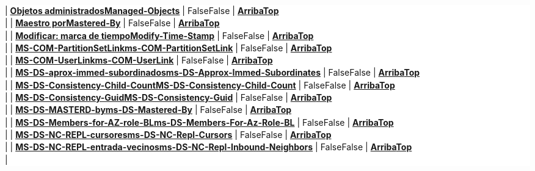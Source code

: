 | [<span data-ttu-id="9c76b-499">**Objetos administrados**</span><span class="sxs-lookup"><span data-stu-id="9c76b-499">**Managed-Objects**</span></span>](a-managedobjects.md)                                 | <span data-ttu-id="9c76b-500">False</span><span class="sxs-lookup"><span data-stu-id="9c76b-500">False</span></span>     | [<span data-ttu-id="9c76b-501">**Arriba**</span><span class="sxs-lookup"><span data-stu-id="9c76b-501">**Top**</span></span>](c-top.md)<br/> |
| [<span data-ttu-id="9c76b-502">**Maestro por**</span><span class="sxs-lookup"><span data-stu-id="9c76b-502">**Mastered-By**</span></span>](a-masteredby.md)                                         | <span data-ttu-id="9c76b-503">False</span><span class="sxs-lookup"><span data-stu-id="9c76b-503">False</span></span>     | [<span data-ttu-id="9c76b-504">**Arriba**</span><span class="sxs-lookup"><span data-stu-id="9c76b-504">**Top**</span></span>](c-top.md)<br/> |
| [<span data-ttu-id="9c76b-505">**Modificar: marca de tiempo**</span><span class="sxs-lookup"><span data-stu-id="9c76b-505">**Modify-Time-Stamp**</span></span>](a-modifytimestamp.md)                              | <span data-ttu-id="9c76b-506">False</span><span class="sxs-lookup"><span data-stu-id="9c76b-506">False</span></span>     | [<span data-ttu-id="9c76b-507">**Arriba**</span><span class="sxs-lookup"><span data-stu-id="9c76b-507">**Top**</span></span>](c-top.md)<br/> |
| [<span data-ttu-id="9c76b-508">**MS-COM-PartitionSetLink**</span><span class="sxs-lookup"><span data-stu-id="9c76b-508">**ms-COM-PartitionSetLink**</span></span>](a-mscom-partitionsetlink.md)                 | <span data-ttu-id="9c76b-509">False</span><span class="sxs-lookup"><span data-stu-id="9c76b-509">False</span></span>     | [<span data-ttu-id="9c76b-510">**Arriba**</span><span class="sxs-lookup"><span data-stu-id="9c76b-510">**Top**</span></span>](c-top.md)<br/> |
| [<span data-ttu-id="9c76b-511">**MS-COM-UserLink**</span><span class="sxs-lookup"><span data-stu-id="9c76b-511">**ms-COM-UserLink**</span></span>](a-mscom-userlink.md)                                 | <span data-ttu-id="9c76b-512">False</span><span class="sxs-lookup"><span data-stu-id="9c76b-512">False</span></span>     | [<span data-ttu-id="9c76b-513">**Arriba**</span><span class="sxs-lookup"><span data-stu-id="9c76b-513">**Top**</span></span>](c-top.md)<br/> |
| [<span data-ttu-id="9c76b-514">**MS-DS-aprox-immed-subordinados**</span><span class="sxs-lookup"><span data-stu-id="9c76b-514">**ms-DS-Approx-Immed-Subordinates**</span></span>](a-msds-approx-immed-subordinates.md) | <span data-ttu-id="9c76b-515">False</span><span class="sxs-lookup"><span data-stu-id="9c76b-515">False</span></span>     | [<span data-ttu-id="9c76b-516">**Arriba**</span><span class="sxs-lookup"><span data-stu-id="9c76b-516">**Top**</span></span>](c-top.md)<br/> |
| [<span data-ttu-id="9c76b-517">**MS-DS-Consistency-Child-Count**</span><span class="sxs-lookup"><span data-stu-id="9c76b-517">**MS-DS-Consistency-Child-Count**</span></span>](a-ms-ds-consistencychildcount.md)      | <span data-ttu-id="9c76b-518">False</span><span class="sxs-lookup"><span data-stu-id="9c76b-518">False</span></span>     | [<span data-ttu-id="9c76b-519">**Arriba**</span><span class="sxs-lookup"><span data-stu-id="9c76b-519">**Top**</span></span>](c-top.md)<br/> |
| [<span data-ttu-id="9c76b-520">**MS-DS-Consistency-Guid**</span><span class="sxs-lookup"><span data-stu-id="9c76b-520">**MS-DS-Consistency-Guid**</span></span>](a-ms-ds-consistencyguid.md)                   | <span data-ttu-id="9c76b-521">False</span><span class="sxs-lookup"><span data-stu-id="9c76b-521">False</span></span>     | [<span data-ttu-id="9c76b-522">**Arriba**</span><span class="sxs-lookup"><span data-stu-id="9c76b-522">**Top**</span></span>](c-top.md)<br/> |
| [<span data-ttu-id="9c76b-523">**MS-DS-MASTERD-by**</span><span class="sxs-lookup"><span data-stu-id="9c76b-523">**ms-DS-Mastered-By**</span></span>](a-msds-masteredby.md)                              | <span data-ttu-id="9c76b-524">False</span><span class="sxs-lookup"><span data-stu-id="9c76b-524">False</span></span>     | [<span data-ttu-id="9c76b-525">**Arriba**</span><span class="sxs-lookup"><span data-stu-id="9c76b-525">**Top**</span></span>](c-top.md)<br/> |
| [<span data-ttu-id="9c76b-526">**MS-DS-Members-for-AZ-role-BL**</span><span class="sxs-lookup"><span data-stu-id="9c76b-526">**ms-DS-Members-For-Az-Role-BL**</span></span>](a-msds-membersforazrolebl.md)           | <span data-ttu-id="9c76b-527">False</span><span class="sxs-lookup"><span data-stu-id="9c76b-527">False</span></span>     | [<span data-ttu-id="9c76b-528">**Arriba**</span><span class="sxs-lookup"><span data-stu-id="9c76b-528">**Top**</span></span>](c-top.md)<br/> |
| [<span data-ttu-id="9c76b-529">**MS-DS-NC-REPL-cursores**</span><span class="sxs-lookup"><span data-stu-id="9c76b-529">**ms-DS-NC-Repl-Cursors**</span></span>](a-msds-ncreplcursors.md)                       | <span data-ttu-id="9c76b-530">False</span><span class="sxs-lookup"><span data-stu-id="9c76b-530">False</span></span>     | [<span data-ttu-id="9c76b-531">**Arriba**</span><span class="sxs-lookup"><span data-stu-id="9c76b-531">**Top**</span></span>](c-top.md)<br/> |
| [<span data-ttu-id="9c76b-532">**MS-DS-NC-REPL-entrada-vecinos**</span><span class="sxs-lookup"><span data-stu-id="9c76b-532">**ms-DS-NC-Repl-Inbound-Neighbors**</span></span>](a-msds-ncreplinboundneighbors.md)    | <span data-ttu-id="9c76b-533">False</span><span class="sxs-lookup"><span data-stu-id="9c76b-533">False</span></span>     | [<span data-ttu-id="9c76b-534">**Arriba**</span><span class="sxs-lookup"><span data-stu-id="9c76b-534">**Top**</span></span>](c-top.md)<br/> |